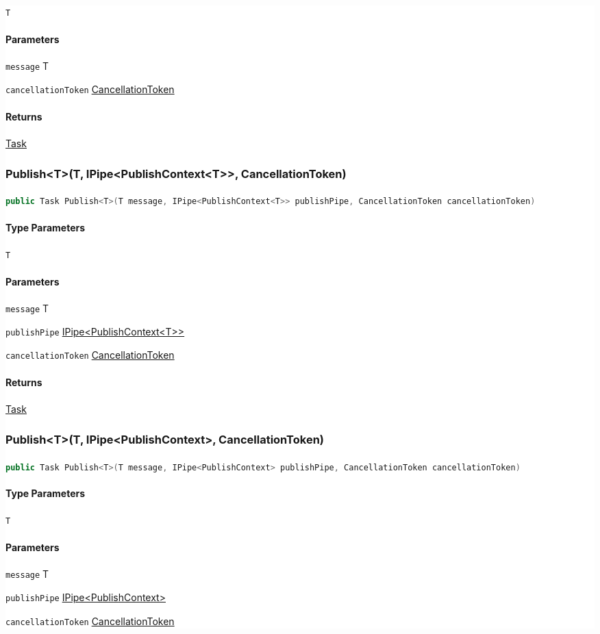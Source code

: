 `T`<br/>

#### Parameters

`message` T<br/>

`cancellationToken` [CancellationToken](https://learn.microsoft.com/en-us/dotnet/api/system.threading.cancellationtoken)<br/>

#### Returns

[Task](https://learn.microsoft.com/en-us/dotnet/api/system.threading.tasks.task)<br/>

### **Publish\<T\>(T, IPipe\<PublishContext\<T\>\>, CancellationToken)**

```csharp
public Task Publish<T>(T message, IPipe<PublishContext<T>> publishPipe, CancellationToken cancellationToken)
```

#### Type Parameters

`T`<br/>

#### Parameters

`message` T<br/>

`publishPipe` [IPipe\<PublishContext\<T\>\>](../../masstransit-abstractions/masstransit/ipipe-1)<br/>

`cancellationToken` [CancellationToken](https://learn.microsoft.com/en-us/dotnet/api/system.threading.cancellationtoken)<br/>

#### Returns

[Task](https://learn.microsoft.com/en-us/dotnet/api/system.threading.tasks.task)<br/>

### **Publish\<T\>(T, IPipe\<PublishContext\>, CancellationToken)**

```csharp
public Task Publish<T>(T message, IPipe<PublishContext> publishPipe, CancellationToken cancellationToken)
```

#### Type Parameters

`T`<br/>

#### Parameters

`message` T<br/>

`publishPipe` [IPipe\<PublishContext\>](../../masstransit-abstractions/masstransit/ipipe-1)<br/>

`cancellationToken` [CancellationToken](https://learn.microsoft.com/en-us/dotnet/api/system.threading.cancellationtoken)<br/>
